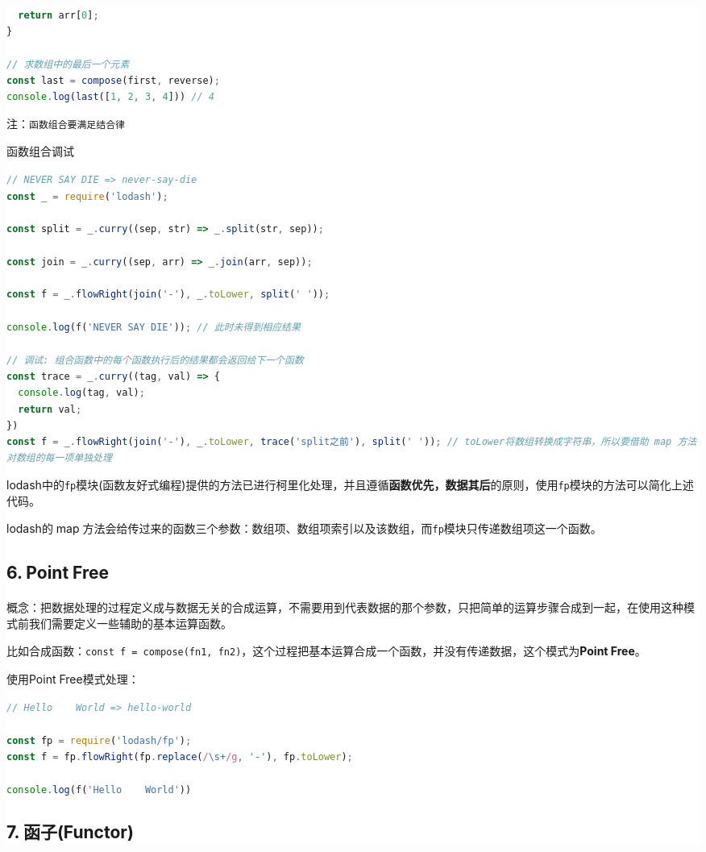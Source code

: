 ```javascript
  return arr[0];
}

// 求数组中的最后一个元素
const last = compose(first, reverse);
console.log(last([1, 2, 3, 4])) // 4
```

注：`函数组合要满足结合律`

函数组合调试

```javascript
// NEVER SAY DIE => never-say-die
const _ = require('lodash');

const split = _.curry((sep, str) => _.split(str, sep));

const join = _.curry((sep, arr) => _.join(arr, sep));

const f = _.flowRight(join('-'), _.toLower, split(' '));

console.log(f('NEVER SAY DIE')); // 此时未得到相应结果

// 调试: 组合函数中的每个函数执行后的结果都会返回给下一个函数
const trace = _.curry((tag, val) => {
  console.log(tag, val);
  return val;
})
const f = _.flowRight(join('-'), _.toLower, trace('split之前'), split(' ')); // toLower将数组转换成字符串，所以要借助 map 方法对数组的每一项单独处理
```

lodash中的`fp`模块(函数友好式编程)提供的方法已进行柯里化处理，并且遵循**函数优先，数据其后**的原则，使用`fp`模块的方法可以简化上述代码。

lodash的 map 方法会给传过来的函数三个参数：数组项、数组项索引以及该数组，而`fp`模块只传递数组项这一个函数。

## 6. Point Free

概念：把数据处理的过程定义成与数据无关的合成运算，不需要用到代表数据的那个参数，只把简单的运算步骤合成到一起，在使用这种模式前我们需要定义一些辅助的基本运算函数。

比如合成函数：`const f = compose(fn1, fn2)`，这个过程把基本运算合成一个函数，并没有传递数据，这个模式为**Point Free**。

使用Point Free模式处理：

```javascript
// Hello    World => hello-world

const fp = require('lodash/fp');
const f = fp.flowRight(fp.replace(/\s+/g, '-'), fp.toLower);

console.log(f('Hello    World'))
```

## 7. 函子(Functor)
